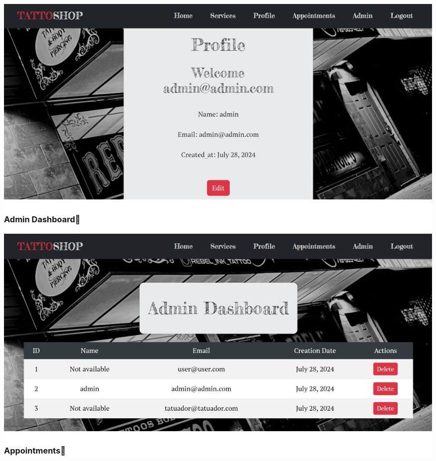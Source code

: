 <img width="1426" alt="Captura de pantalla 2023-01-30 a las 20 20 38" src="img/Profile1.JPG">

### Admin Dashboard💯

<img width="1426" alt="Captura de pantalla 2023-01-30 a las 20 20 38" src="img/admin.JPG">

### Appointments📅
